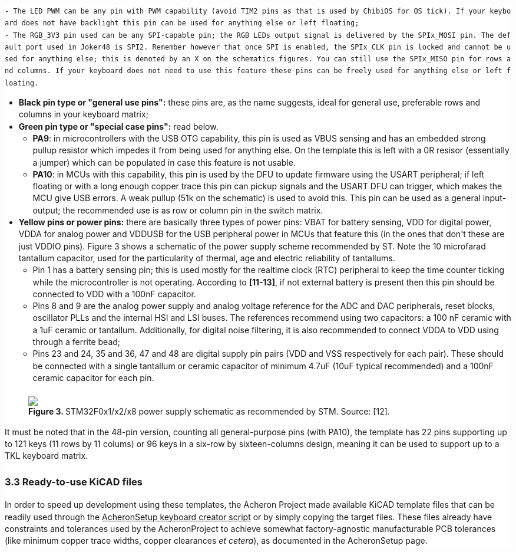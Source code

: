     - The LED PWM can be any pin with PWM capability (avoid TIM2 pins as that is used by ChibiOS for OS tick). If your keyboard does not have backlight this pin can be used for anything else or left floating;
    - The RGB_3V3 pin used can be any SPI-capable pin; the RGB LEDs output signal is delivered by the SPIx_MOSI pin. The default port used in Joker48 is SPI2. Remember however that once SPI is enabled, the SPIx_CLK pin is locked and cannot be used for anything else; this is denoted by an X on the schematics figures. You can still use the SPIx_MISO pin for rows and columns. If your keyboard does not need to use this feature these pins can be freely used for anything else or left floating.
- **Black pin type or "general use pins":** these pins are, as the name suggests, ideal for general use, preferable rows and columns in your keyboard matrix;
- **Green pin type or "special case pins":** read below.
    - **PA9**: in microcontrollers with the USB OTG capability, this pin is used as VBUS sensing and has an embedded strong pullup resistor which impedes it from being used for anything else. On the template this is left with a 0R resisor (essentially a jumper) which can be populated in case this feature is not usable.
    - **PA10**: in MCUs with this capability, this pin is used by the DFU to update firmware using the USART peripheral; if left floating or with a long enough copper trace this pin can pickup signals and the USART DFU can trigger, which makes the MCU give USB errors. A weak pullup (51k on the schematic) is used to avoid  this. This pin can be used as a general input-output; the recommended use is as row or column pin in the switch matrix.
- **Yellow pins or power pins:** there are basically three types of power pins: VBAT for battery sensing, VDD for digital power, VDDA for analog power and VDDUSB for the USB peripheral power in MCUs that feature this (in the ones that don't these are just VDDIO pins). Figure 3 shows a schematic of the power supply scheme recommended by ST. Note the 10 microfarad tantallum capacitor, used for the particularity of thermal, age and electric reliability of tantallums.
    - Pin 1 has a battery sensing pin; this is used mostly for the realtime clock (RTC) peripheral to keep the time counter ticking while the microcontroller is not operating. According to **[11-13]**, if not external battery is present then this pin should be connected to VDD with a 100nF capacitor.
    - Pins 8 and 9 are the analog power supply and analog voltage reference for the ADC and DAC peripherals, reset blocks, oscillator PLLs and the internal HSI and LSI buses. The references recommend using two capacitors: a 100 nF ceramic with a 1uF ceramic or tantallum. Additionally, for digital noise filtering, it is also recommended to connect VDDA to VDD using through a ferrite bead;
    - Pins 23 and 24, 35 and 36, 47 and 48 are digital supply pin pairs (VDD and VSS respectively for each pair). These should be connected with a single tantallum or ceramic capacitor of minimum 4.7uF (10uF typical recommended) and a 100nF ceramic capacitor for each pin.

<figure>
  <img src="../../images/joker_article/stm32f0x1x2x8_power.svg" width="600" align="middle"/>
  <figcaption><b> Figure 3. </b>  STM32F0x1/x2/x8 power supply schematic as recommended by STM. Source: [12].</figcaption>
</figure>

It must be noted that in the 48-pin version, counting all general-purpose pins (with PA10), the template has 22 pins supporting up to 121 keys (11 rows by 11 colums) or 96 keys in a six-row by sixteen-columns design, meaning it can be used to support up to a TKL keyboard matrix.

### 3.3 Ready-to-use KiCAD files
     
In order to speed up development using these templates, the Acheron Project made available KiCAD template files that can be readily used through the [AcheronSetup keyboard creator script](../acheron_setup/acheron_setup.md) or by simply copying the target files. These files already have constraints and tolerances used by the AcheronProject to achieve somewhat factory-agnostic manufacturable PCB tolerances (like minimum copper trace widths, copper clearances *et cetera*), as documented in the AcheronSetup page.
